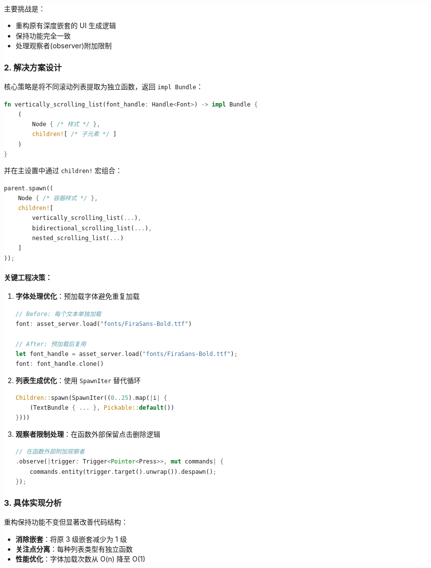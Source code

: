 主要挑战是：
- 重构原有深度嵌套的 UI 生成逻辑
- 保持功能完全一致
- 处理观察者(observer)附加限制

### 2. 解决方案设计
核心策略是将不同滚动列表提取为独立函数，返回 `impl Bundle`：
```rust
fn vertically_scrolling_list(font_handle: Handle<Font>) -> impl Bundle {
    (
        Node { /* 样式 */ },
        children![ /* 子元素 */ ]
    )
}
```
并在主设置中通过 `children!` 宏组合：
```rust
parent.spawn((
    Node { /* 容器样式 */ },
    children![
        vertically_scrolling_list(...),
        bidirectional_scrolling_list(...),
        nested_scrolling_list(...)
    ]
));
```

#### 关键工程决策：
1. **字体处理优化**：预加载字体避免重复加载
   ```rust
   // Before: 每个文本单独加载
   font: asset_server.load("fonts/FiraSans-Bold.ttf")
   
   // After: 预加载后复用
   let font_handle = asset_server.load("fonts/FiraSans-Bold.ttf");
   font: font_handle.clone()
   ```

2. **列表生成优化**：使用 `SpawnIter` 替代循环
   ```rust
   Children::spawn(SpawnIter((0..25).map(|i| {
       (TextBundle { ... }, Pickable::default())
   })))
   ```

3. **观察者限制处理**：在函数外部保留点击删除逻辑
   ```rust
   // 在函数外部附加观察者
   .observe(|trigger: Trigger<Pointer<Press>>, mut commands| {
       commands.entity(trigger.target().unwrap()).despawn();
   });
   ```

### 3. 具体实现分析
重构保持功能不变但显著改善代码结构：
- **消除嵌套**：将原 3 级嵌套减少为 1 级
- **关注点分离**：每种列表类型有独立函数
- **性能优化**：字体加载次数从 O(n) 降至 O(1)
